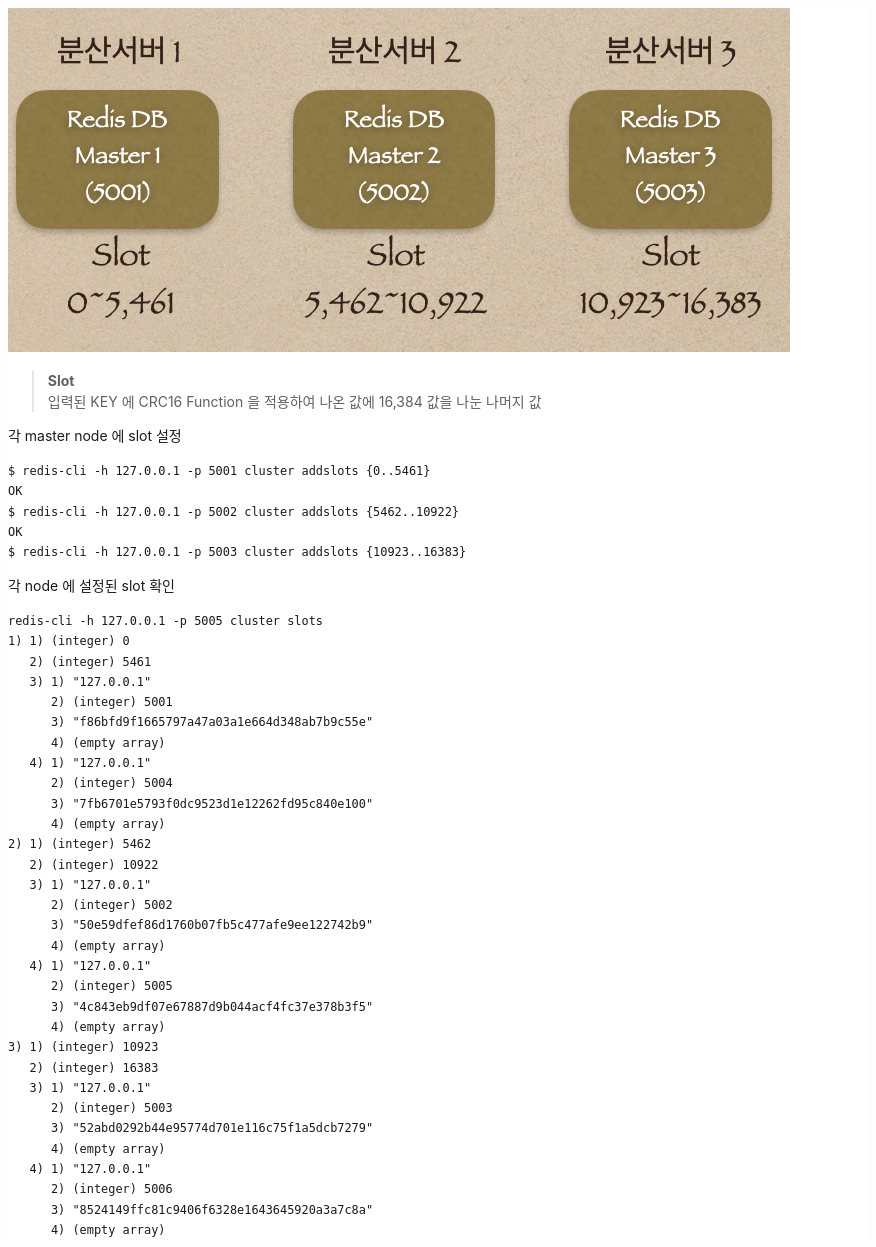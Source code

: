 ![데이터 분산 예시](/assets/img/dev/2022/0918/slot.png)

> **Slot**  
> 입력된 KEY 에 CRC16 Function 을 적용하여 나온 값에 16,384 값을 나눈 나머지 값

각 master node 에 slot 설정
```shell
$ redis-cli -h 127.0.0.1 -p 5001 cluster addslots {0..5461}
OK
$ redis-cli -h 127.0.0.1 -p 5002 cluster addslots {5462..10922}
OK
$ redis-cli -h 127.0.0.1 -p 5003 cluster addslots {10923..16383}
```

각 node 에 설정된 slot 확인
```shell
redis-cli -h 127.0.0.1 -p 5005 cluster slots
1) 1) (integer) 0
   2) (integer) 5461
   3) 1) "127.0.0.1"
      2) (integer) 5001
      3) "f86bfd9f1665797a47a03a1e664d348ab7b9c55e"
      4) (empty array)
   4) 1) "127.0.0.1"
      2) (integer) 5004
      3) "7fb6701e5793f0dc9523d1e12262fd95c840e100"
      4) (empty array)
2) 1) (integer) 5462
   2) (integer) 10922
   3) 1) "127.0.0.1"
      2) (integer) 5002
      3) "50e59dfef86d1760b07fb5c477afe9ee122742b9"
      4) (empty array)
   4) 1) "127.0.0.1"
      2) (integer) 5005
      3) "4c843eb9df07e67887d9b044acf4fc37e378b3f5"
      4) (empty array)
3) 1) (integer) 10923
   2) (integer) 16383
   3) 1) "127.0.0.1"
      2) (integer) 5003
      3) "52abd0292b44e95774d701e116c75f1a5dcb7279"
      4) (empty array)
   4) 1) "127.0.0.1"
      2) (integer) 5006
      3) "8524149ffc81c9406f6328e1643645920a3a7c8a"
      4) (empty array)
```